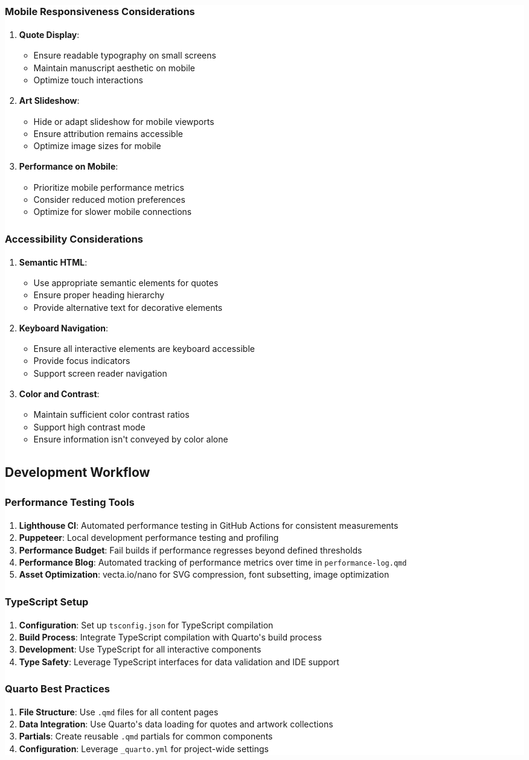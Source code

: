 ### Mobile Responsiveness Considerations

1. **Quote Display**:
   - Ensure readable typography on small screens
   - Maintain manuscript aesthetic on mobile
   - Optimize touch interactions

2. **Art Slideshow**:
   - Hide or adapt slideshow for mobile viewports
   - Ensure attribution remains accessible
   - Optimize image sizes for mobile

3. **Performance on Mobile**:
   - Prioritize mobile performance metrics
   - Consider reduced motion preferences
   - Optimize for slower mobile connections

### Accessibility Considerations

1. **Semantic HTML**:
   - Use appropriate semantic elements for quotes
   - Ensure proper heading hierarchy
   - Provide alternative text for decorative elements

2. **Keyboard Navigation**:
   - Ensure all interactive elements are keyboard accessible
   - Provide focus indicators
   - Support screen reader navigation

3. **Color and Contrast**:
   - Maintain sufficient color contrast ratios
   - Support high contrast mode
   - Ensure information isn't conveyed by color alone

## Development Workflow

### Performance Testing Tools
1. **Lighthouse CI**: Automated performance testing in GitHub Actions for consistent measurements
2. **Puppeteer**: Local development performance testing and profiling
3. **Performance Budget**: Fail builds if performance regresses beyond defined thresholds
4. **Performance Blog**: Automated tracking of performance metrics over time in `performance-log.qmd`
5. **Asset Optimization**: vecta.io/nano for SVG compression, font subsetting, image optimization

### TypeScript Setup
1. **Configuration**: Set up `tsconfig.json` for TypeScript compilation
2. **Build Process**: Integrate TypeScript compilation with Quarto's build process
3. **Development**: Use TypeScript for all interactive components
4. **Type Safety**: Leverage TypeScript interfaces for data validation and IDE support

### Quarto Best Practices
1. **File Structure**: Use `.qmd` files for all content pages
2. **Data Integration**: Use Quarto's data loading for quotes and artwork collections
3. **Partials**: Create reusable `.qmd` partials for common components
4. **Configuration**: Leverage `_quarto.yml` for project-wide settings
